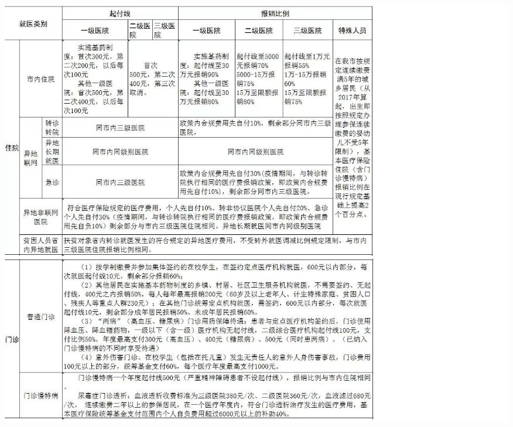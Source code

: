 <img src="assets/2022707165457_50727.jpg" alt="img" style="zoom: 67%;" />

<img src="assets/2022707165241_68810.jpg" alt="img" style="zoom:67%;" />

